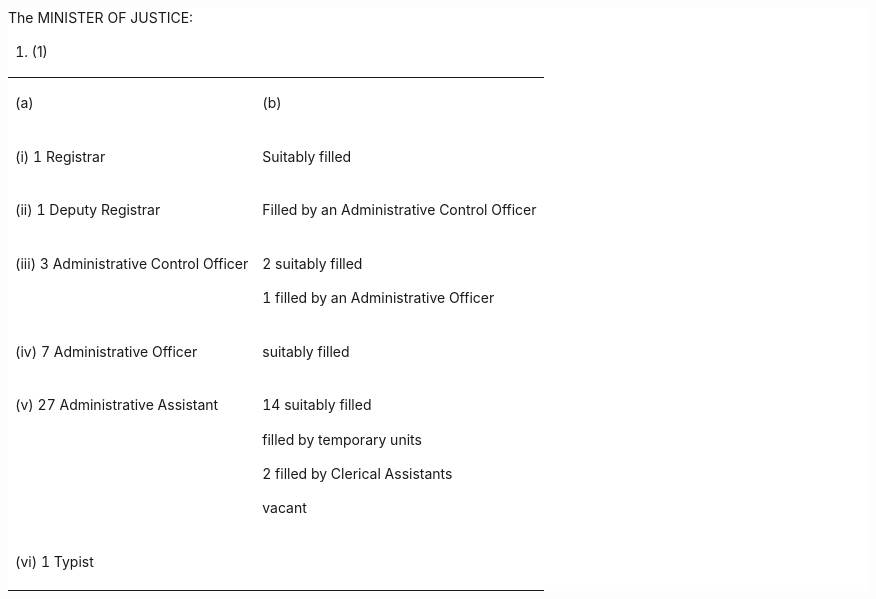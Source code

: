 <from><span class="col_343-344" refersTo="page_0186"/>The MINISTER OF JUSTICE:</from>

<ol>

<li>(1)</li>

</ol>

<table>

<tr>

<td><p>(a)</p></td>

<td><p>(b)</p></td>

</tr>

<tr>

<td><p>(i) 1 Registrar</p></td>

<td><p>Suitably filled</p></td>

</tr>

<tr>

<td><p>(ii) 1 Deputy Registrar</p></td>

<td><p>Filled by an Administrative Control Officer</p></td>

</tr>

<tr>

<td><p>(iii) 3 Administrative Control Officer</p></td>

<td><p>2 suitably filled</p>

<p>1 filled by an Administrative Officer</p></td>

</tr>

<tr>

<td><p>(iv) 7 Administrative Officer</p></td>

<td><p>suitably filled</p></td>

</tr>

<tr>

<td><p>(v) 27 Administrative Assistant</p></td>

<td><p>14 suitably filled</p><p>filled by temporary units</p>

<p>2 filled by Clerical Assistants</p><p>vacant</p></td>

</tr>

<tr>

<td><p>(vi) 1 Typist</p></td>
